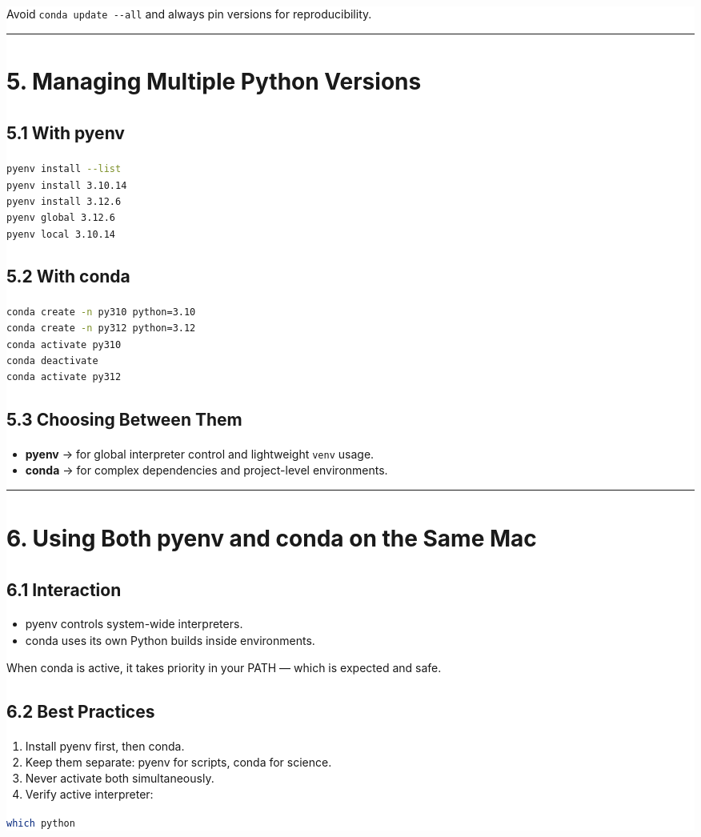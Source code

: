 Avoid `conda update --all` and always pin versions for reproducibility.

---

# 5. Managing Multiple Python Versions

## 5.1 With pyenv

```bash
pyenv install --list
pyenv install 3.10.14
pyenv install 3.12.6
pyenv global 3.12.6
pyenv local 3.10.14
```

## 5.2 With conda

```bash
conda create -n py310 python=3.10
conda create -n py312 python=3.12
conda activate py310
conda deactivate
conda activate py312
```

## 5.3 Choosing Between Them

- **pyenv** → for global interpreter control and lightweight `venv` usage.  
- **conda** → for complex dependencies and project-level environments.

---

# 6. Using Both pyenv and conda on the Same Mac

## 6.1 Interaction

- pyenv controls system-wide interpreters.  
- conda uses its own Python builds inside environments.

When conda is active, it takes priority in your PATH — which is expected and safe.

## 6.2 Best Practices

1. Install pyenv first, then conda.  
2. Keep them separate: pyenv for scripts, conda for science.  
3. Never activate both simultaneously.  
4. Verify active interpreter:

```bash
which python
```
